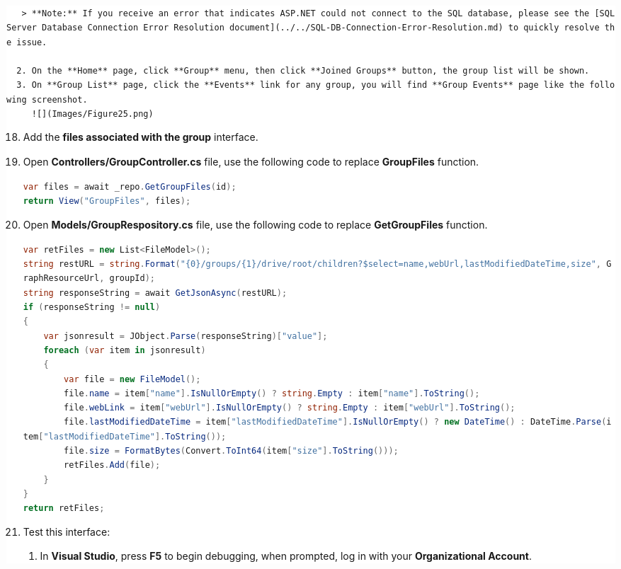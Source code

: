        > **Note:** If you receive an error that indicates ASP.NET could not connect to the SQL database, please see the [SQL Server Database Connection Error Resolution document](../../SQL-DB-Connection-Error-Resolution.md) to quickly resolve the issue. 

      2. On the **Home** page, click **Group** menu, then click **Joined Groups** button, the group list will be shown.
      3. On **Group List** page, click the **Events** link for any group, you will find **Group Events** page like the following screenshot. 
         ![](Images/Figure25.png)

18. Add the **files associated with the group** interface.
   1. Open **Controllers/GroupController.cs** file, use the following code to replace **GroupFiles** function.

	    ````c#
        var files = await _repo.GetGroupFiles(id);
        return View("GroupFiles", files);
	    ````
   2. Open **Models/GroupRespository.cs** file, use the following code to replace **GetGroupFiles** function.
        ````c#
        var retFiles = new List<FileModel>();
        string restURL = string.Format("{0}/groups/{1}/drive/root/children?$select=name,webUrl,lastModifiedDateTime,size", GraphResourceUrl, groupId);
        string responseString = await GetJsonAsync(restURL);
        if (responseString != null)
        {
            var jsonresult = JObject.Parse(responseString)["value"];
            foreach (var item in jsonresult)
            {
                var file = new FileModel();
                file.name = item["name"].IsNullOrEmpty() ? string.Empty : item["name"].ToString();
                file.webLink = item["webUrl"].IsNullOrEmpty() ? string.Empty : item["webUrl"].ToString();
                file.lastModifiedDateTime = item["lastModifiedDateTime"].IsNullOrEmpty() ? new DateTime() : DateTime.Parse(item["lastModifiedDateTime"].ToString());
                file.size = FormatBytes(Convert.ToInt64(item["size"].ToString()));
                retFiles.Add(file);
            }
        }
        return retFiles;
	    ````
   3. Test this interface:
      1. In **Visual Studio**, press **F5** to begin debugging, when prompted, log in with your **Organizational Account**.
      